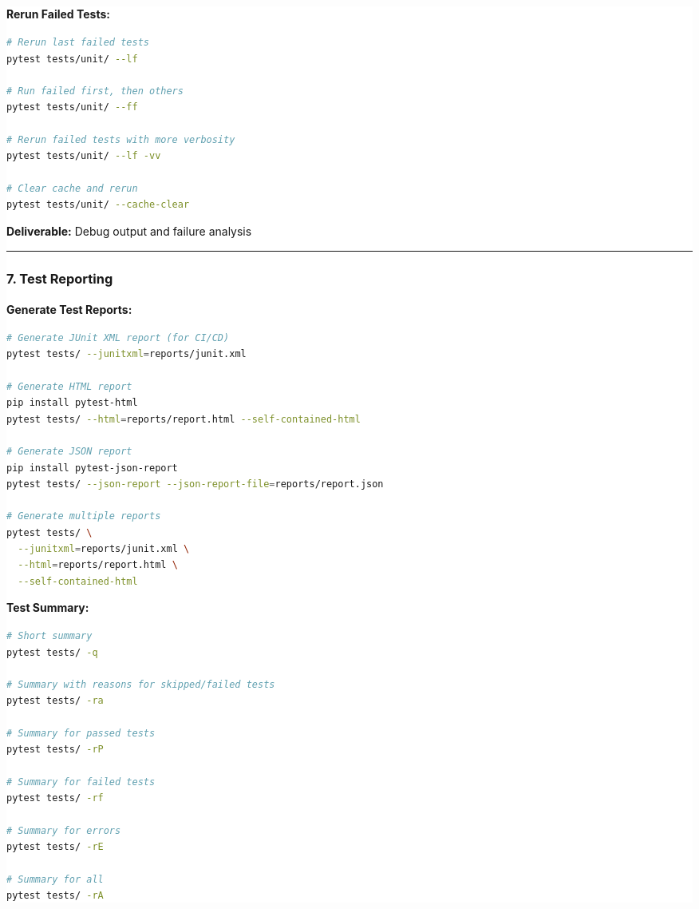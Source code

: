 **Rerun Failed Tests:**
```bash
# Rerun last failed tests
pytest tests/unit/ --lf

# Run failed first, then others
pytest tests/unit/ --ff

# Rerun failed tests with more verbosity
pytest tests/unit/ --lf -vv

# Clear cache and rerun
pytest tests/unit/ --cache-clear
```

**Deliverable:** Debug output and failure analysis

---

### 7. Test Reporting

**Generate Test Reports:**
```bash
# Generate JUnit XML report (for CI/CD)
pytest tests/ --junitxml=reports/junit.xml

# Generate HTML report
pip install pytest-html
pytest tests/ --html=reports/report.html --self-contained-html

# Generate JSON report
pip install pytest-json-report
pytest tests/ --json-report --json-report-file=reports/report.json

# Generate multiple reports
pytest tests/ \
  --junitxml=reports/junit.xml \
  --html=reports/report.html \
  --self-contained-html
```

**Test Summary:**
```bash
# Short summary
pytest tests/ -q

# Summary with reasons for skipped/failed tests
pytest tests/ -ra

# Summary for passed tests
pytest tests/ -rP

# Summary for failed tests
pytest tests/ -rf

# Summary for errors
pytest tests/ -rE

# Summary for all
pytest tests/ -rA
```
